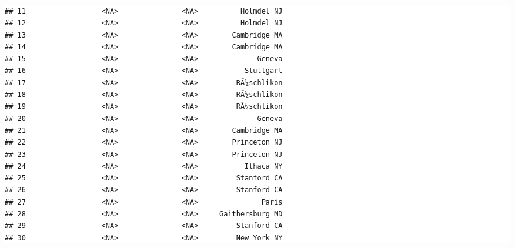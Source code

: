     ## 11                  <NA>               <NA>          Holmdel NJ
    ## 12                  <NA>               <NA>          Holmdel NJ
    ## 13                  <NA>               <NA>        Cambridge MA
    ## 14                  <NA>               <NA>        Cambridge MA
    ## 15                  <NA>               <NA>              Geneva
    ## 16                  <NA>               <NA>           Stuttgart
    ## 17                  <NA>               <NA>         RÃ¼schlikon
    ## 18                  <NA>               <NA>         RÃ¼schlikon
    ## 19                  <NA>               <NA>         RÃ¼schlikon
    ## 20                  <NA>               <NA>              Geneva
    ## 21                  <NA>               <NA>        Cambridge MA
    ## 22                  <NA>               <NA>        Princeton NJ
    ## 23                  <NA>               <NA>        Princeton NJ
    ## 24                  <NA>               <NA>           Ithaca NY
    ## 25                  <NA>               <NA>         Stanford CA
    ## 26                  <NA>               <NA>         Stanford CA
    ## 27                  <NA>               <NA>               Paris
    ## 28                  <NA>               <NA>     Gaithersburg MD
    ## 29                  <NA>               <NA>         Stanford CA
    ## 30                  <NA>               <NA>         New York NY